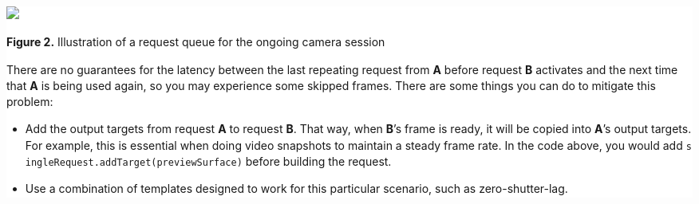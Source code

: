 ![](https://developer.android.com/static/images/training/camera/camera2/capture-sessions-requests-2.png)

**Figure 2.** Illustration of a request queue for the ongoing camera session

There are no guarantees for the latency between the last repeating request from **A** before request **B** activates and the next time that **A** is being used again, so you may experience some skipped frames. There are some things you can do to mitigate this problem:

*   Add the output targets from request **A** to request **B**. That way, when **B**’s frame is ready, it will be copied into **A**’s output targets. For example, this is essential when doing video snapshots to maintain a steady frame rate. In the code above, you would add `singleRequest.addTarget(previewSurface)` before building the request.
    
*   Use a combination of templates designed to work for this particular scenario, such as zero-shutter-lag.